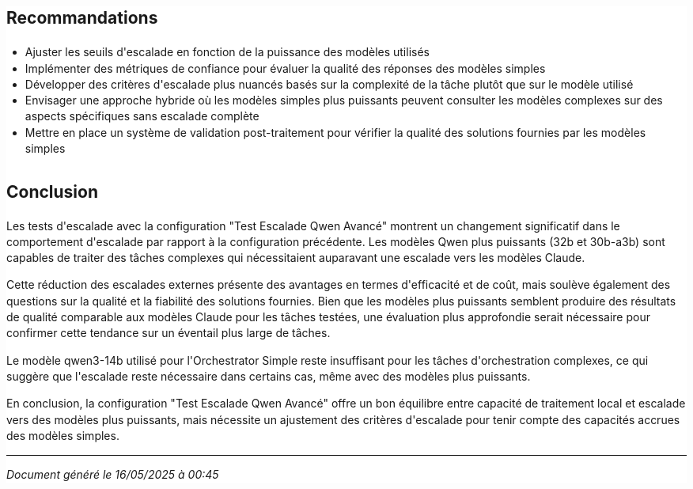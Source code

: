 ## Recommandations

- Ajuster les seuils d'escalade en fonction de la puissance des modèles utilisés
- Implémenter des métriques de confiance pour évaluer la qualité des réponses des modèles simples
- Développer des critères d'escalade plus nuancés basés sur la complexité de la tâche plutôt que sur le modèle utilisé
- Envisager une approche hybride où les modèles simples plus puissants peuvent consulter les modèles complexes sur des aspects spécifiques sans escalade complète
- Mettre en place un système de validation post-traitement pour vérifier la qualité des solutions fournies par les modèles simples

## Conclusion

Les tests d'escalade avec la configuration "Test Escalade Qwen Avancé" montrent un changement significatif dans le comportement d'escalade par rapport à la configuration précédente. Les modèles Qwen plus puissants (32b et 30b-a3b) sont capables de traiter des tâches complexes qui nécessitaient auparavant une escalade vers les modèles Claude.

Cette réduction des escalades externes présente des avantages en termes d'efficacité et de coût, mais soulève également des questions sur la qualité et la fiabilité des solutions fournies. Bien que les modèles plus puissants semblent produire des résultats de qualité comparable aux modèles Claude pour les tâches testées, une évaluation plus approfondie serait nécessaire pour confirmer cette tendance sur un éventail plus large de tâches.

Le modèle qwen3-14b utilisé pour l'Orchestrator Simple reste insuffisant pour les tâches d'orchestration complexes, ce qui suggère que l'escalade reste nécessaire dans certains cas, même avec des modèles plus puissants.

En conclusion, la configuration "Test Escalade Qwen Avancé" offre un bon équilibre entre capacité de traitement local et escalade vers des modèles plus puissants, mais nécessite un ajustement des critères d'escalade pour tenir compte des capacités accrues des modèles simples.

---

*Document généré le 16/05/2025 à 00:45*